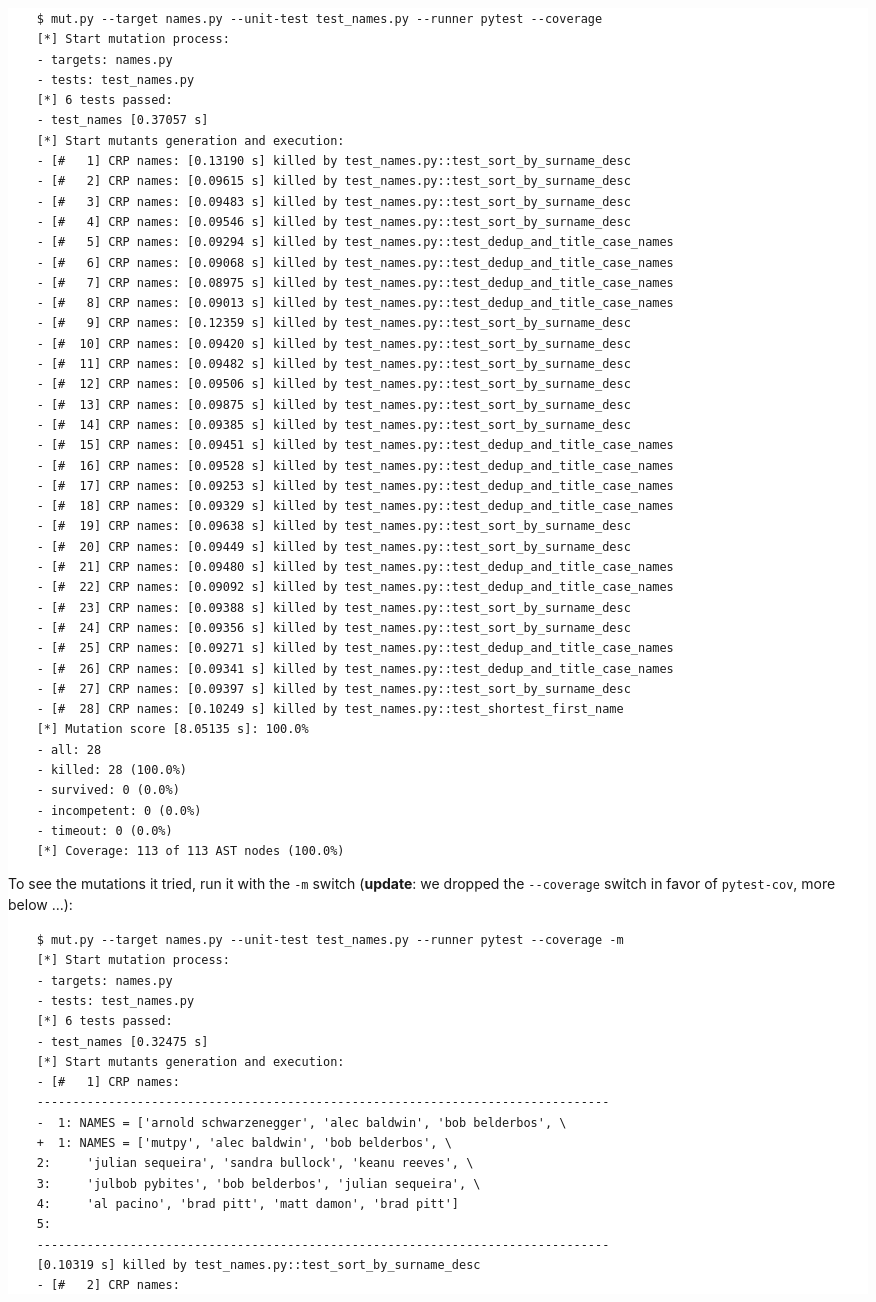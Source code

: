 		$ mut.py --target names.py --unit-test test_names.py --runner pytest --coverage
		[*] Start mutation process:
		- targets: names.py
		- tests: test_names.py
		[*] 6 tests passed:
		- test_names [0.37057 s]
		[*] Start mutants generation and execution:
		- [#   1] CRP names: [0.13190 s] killed by test_names.py::test_sort_by_surname_desc
		- [#   2] CRP names: [0.09615 s] killed by test_names.py::test_sort_by_surname_desc
		- [#   3] CRP names: [0.09483 s] killed by test_names.py::test_sort_by_surname_desc
		- [#   4] CRP names: [0.09546 s] killed by test_names.py::test_sort_by_surname_desc
		- [#   5] CRP names: [0.09294 s] killed by test_names.py::test_dedup_and_title_case_names
		- [#   6] CRP names: [0.09068 s] killed by test_names.py::test_dedup_and_title_case_names
		- [#   7] CRP names: [0.08975 s] killed by test_names.py::test_dedup_and_title_case_names
		- [#   8] CRP names: [0.09013 s] killed by test_names.py::test_dedup_and_title_case_names
		- [#   9] CRP names: [0.12359 s] killed by test_names.py::test_sort_by_surname_desc
		- [#  10] CRP names: [0.09420 s] killed by test_names.py::test_sort_by_surname_desc
		- [#  11] CRP names: [0.09482 s] killed by test_names.py::test_sort_by_surname_desc
		- [#  12] CRP names: [0.09506 s] killed by test_names.py::test_sort_by_surname_desc
		- [#  13] CRP names: [0.09875 s] killed by test_names.py::test_sort_by_surname_desc
		- [#  14] CRP names: [0.09385 s] killed by test_names.py::test_sort_by_surname_desc
		- [#  15] CRP names: [0.09451 s] killed by test_names.py::test_dedup_and_title_case_names
		- [#  16] CRP names: [0.09528 s] killed by test_names.py::test_dedup_and_title_case_names
		- [#  17] CRP names: [0.09253 s] killed by test_names.py::test_dedup_and_title_case_names
		- [#  18] CRP names: [0.09329 s] killed by test_names.py::test_dedup_and_title_case_names
		- [#  19] CRP names: [0.09638 s] killed by test_names.py::test_sort_by_surname_desc
		- [#  20] CRP names: [0.09449 s] killed by test_names.py::test_sort_by_surname_desc
		- [#  21] CRP names: [0.09480 s] killed by test_names.py::test_dedup_and_title_case_names
		- [#  22] CRP names: [0.09092 s] killed by test_names.py::test_dedup_and_title_case_names
		- [#  23] CRP names: [0.09388 s] killed by test_names.py::test_sort_by_surname_desc
		- [#  24] CRP names: [0.09356 s] killed by test_names.py::test_sort_by_surname_desc
		- [#  25] CRP names: [0.09271 s] killed by test_names.py::test_dedup_and_title_case_names
		- [#  26] CRP names: [0.09341 s] killed by test_names.py::test_dedup_and_title_case_names
		- [#  27] CRP names: [0.09397 s] killed by test_names.py::test_sort_by_surname_desc
		- [#  28] CRP names: [0.10249 s] killed by test_names.py::test_shortest_first_name
		[*] Mutation score [8.05135 s]: 100.0%
		- all: 28
		- killed: 28 (100.0%)
		- survived: 0 (0.0%)
		- incompetent: 0 (0.0%)
		- timeout: 0 (0.0%)
		[*] Coverage: 113 of 113 AST nodes (100.0%)

To see the mutations it tried, run it with the `-m` switch (**update**: we dropped the `--coverage` switch in favor of `pytest-cov`, more below ...):

		$ mut.py --target names.py --unit-test test_names.py --runner pytest --coverage -m
		[*] Start mutation process:
		- targets: names.py
		- tests: test_names.py
		[*] 6 tests passed:
		- test_names [0.32475 s]
		[*] Start mutants generation and execution:
		- [#   1] CRP names:
		--------------------------------------------------------------------------------
		-  1: NAMES = ['arnold schwarzenegger', 'alec baldwin', 'bob belderbos', \
		+  1: NAMES = ['mutpy', 'alec baldwin', 'bob belderbos', \
		2:     'julian sequeira', 'sandra bullock', 'keanu reeves', \
		3:     'julbob pybites', 'bob belderbos', 'julian sequeira', \
		4:     'al pacino', 'brad pitt', 'matt damon', 'brad pitt']
		5:
		--------------------------------------------------------------------------------
		[0.10319 s] killed by test_names.py::test_sort_by_surname_desc
		- [#   2] CRP names: